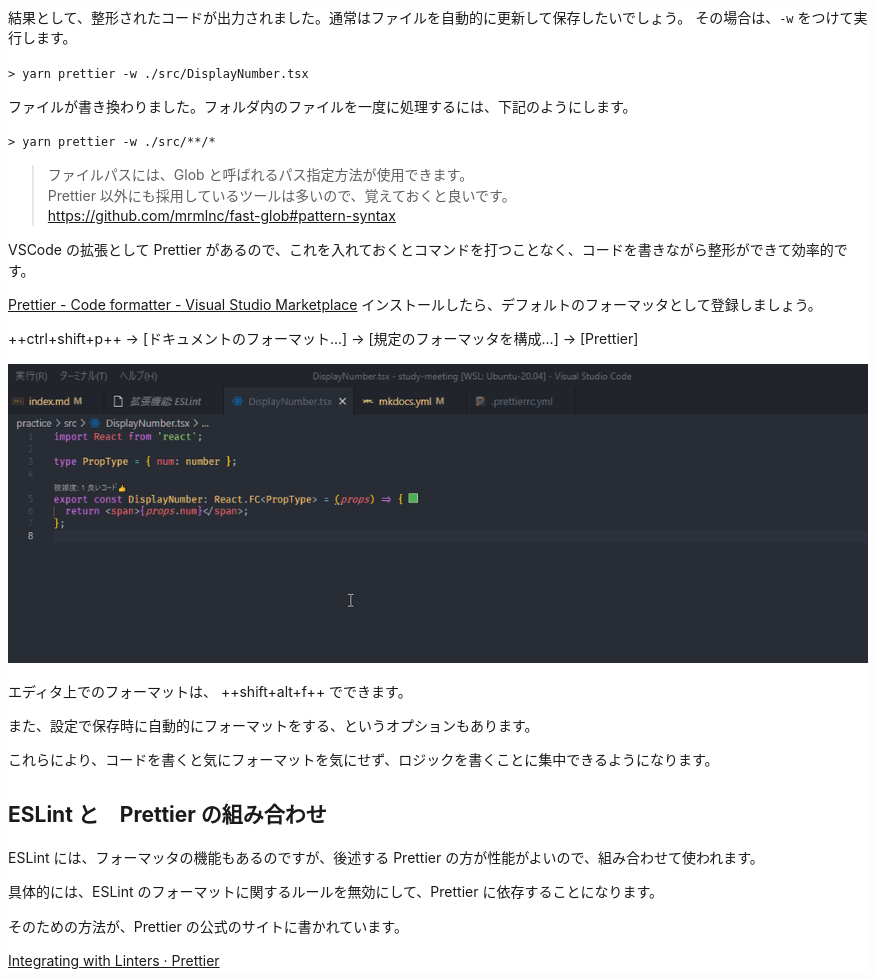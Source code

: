 結果として、整形されたコードが出力されました。通常はファイルを自動的に更新して保存したいでしょう。
その場合は、`-w` をつけて実行します。

```
> yarn prettier -w ./src/DisplayNumber.tsx
```

ファイルが書き換わりました。フォルダ内のファイルを一度に処理するには、下記のようにします。

```
> yarn prettier -w ./src/**/*
```

> ファイルパスには、Glob と呼ばれるパス指定方法が使用できます。   
> Prettier 以外にも採用しているツールは多いので、覚えておくと良いです。  
> https://github.com/mrmlnc/fast-glob#pattern-syntax

VSCode の拡張として Prettier があるので、これを入れておくとコマンドを打つことなく、コードを書きながら整形ができて効率的です。

[Prettier - Code formatter - Visual Studio Marketplace](https://marketplace.visualstudio.com/items?itemName=esbenp.prettier-vscode)
インストールしたら、デフォルトのフォーマッタとして登録しましょう。

++ctrl+shift+p++ -> [ドキュメントのフォーマット...] -> [規定のフォーマッタを構成...] -> [Prettier]

![vscode - prettier](vscode-prettier.gif)

エディタ上でのフォーマットは、 ++shift+alt+f++ でできます。

また、設定で保存時に自動的にフォーマットをする、というオプションもあります。

これらにより、コードを書くと気にフォーマットを気にせず、ロジックを書くことに集中できるようになります。

## ESLint と　Prettier の組み合わせ

ESLint には、フォーマッタの機能もあるのですが、後述する Prettier の方が性能がよいので、組み合わせて使われます。

具体的には、ESLint のフォーマットに関するルールを無効にして、Prettier に依存することになります。

そのための方法が、Prettier の公式のサイトに書かれています。

[Integrating with Linters · Prettier](https://prettier.io/docs/en/integrating-with-linters.html)
